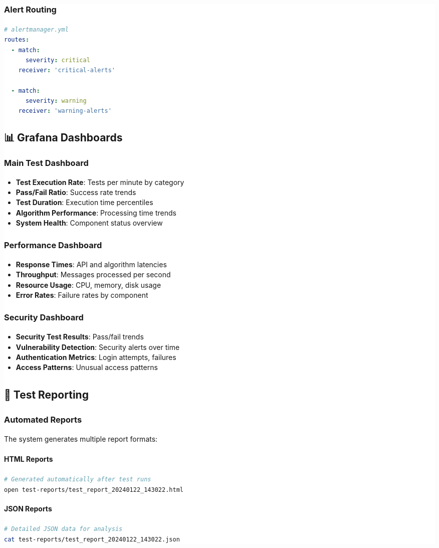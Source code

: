 ### Alert Routing
```yaml
# alertmanager.yml
routes:
  - match:
      severity: critical
    receiver: 'critical-alerts'
    
  - match:
      severity: warning  
    receiver: 'warning-alerts'
```

## 📊 Grafana Dashboards

### Main Test Dashboard
- **Test Execution Rate**: Tests per minute by category
- **Pass/Fail Ratio**: Success rate trends
- **Test Duration**: Execution time percentiles
- **Algorithm Performance**: Processing time trends
- **System Health**: Component status overview

### Performance Dashboard  
- **Response Times**: API and algorithm latencies
- **Throughput**: Messages processed per second
- **Resource Usage**: CPU, memory, disk usage
- **Error Rates**: Failure rates by component

### Security Dashboard
- **Security Test Results**: Pass/fail trends
- **Vulnerability Detection**: Security alerts over time
- **Authentication Metrics**: Login attempts, failures
- **Access Patterns**: Unusual access patterns

## 📄 Test Reporting

### Automated Reports

The system generates multiple report formats:

#### HTML Reports
```bash
# Generated automatically after test runs
open test-reports/test_report_20240122_143022.html
```

#### JSON Reports
```bash
# Detailed JSON data for analysis
cat test-reports/test_report_20240122_143022.json
```
